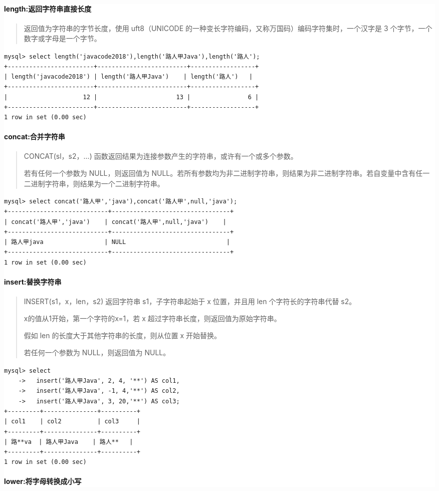 #### length:返回字符串直接长度

> 返回值为字符串的字节长度，使用 uft8（UNICODE 的一种变长字符编码，又称万国码）编码字符集时，一个汉字是 3 个字节，一个数字或字母是一个字节。

```
mysql> select length('javacode2018'),length('路人甲Java'),length('路人');
+------------------------+-------------------------+------------------+
| length('javacode2018') | length('路人甲Java')    | length('路人')   |
+------------------------+-------------------------+------------------+
|                     12 |                      13 |                6 |
+------------------------+-------------------------+------------------+
1 row in set (0.00 sec)
```

#### concat:合并字符串

> CONCAT(sl，s2，…) 函数返回结果为连接参数产生的字符串，或许有一个或多个参数。
>
> 若有任何一个参数为 NULL，则返回值为 NULL。若所有参数均为非二进制字符串，则结果为非二进制字符串。若自变量中含有任一二进制字符串，则结果为一个二进制字符串。

```
mysql> select concat('路人甲','java'),concat('路人甲',null,'java');
+----------------------------+---------------------------------+
| concat('路人甲','java')    | concat('路人甲',null,'java')    |
+----------------------------+---------------------------------+
| 路人甲java                 | NULL                            |
+----------------------------+---------------------------------+
1 row in set (0.00 sec)
```

#### insert:替换字符串

> INSERT(s1，x，len，s2) 返回字符串 s1，子字符串起始于 x 位置，并且用 len 个字符长的字符串代替 s2。
>
> x的值从1开始，第一个字符的x=1，若 x 超过字符串长度，则返回值为原始字符串。
>
> 假如 len 的长度大于其他字符串的长度，则从位置 x 开始替换。
>
> 若任何一个参数为 NULL，则返回值为 NULL。

```
mysql> select
    ->   insert('路人甲Java', 2, 4, '**') AS col1,
    ->   insert('路人甲Java', -1, 4,'**') AS col2,
    ->   insert('路人甲Java', 3, 20,'**') AS col3;
+---------+---------------+----------+
| col1    | col2          | col3     |
+---------+---------------+----------+
| 路**va  | 路人甲Java    | 路人**   |
+---------+---------------+----------+
1 row in set (0.00 sec)
```

#### lower:将字母转换成小写
